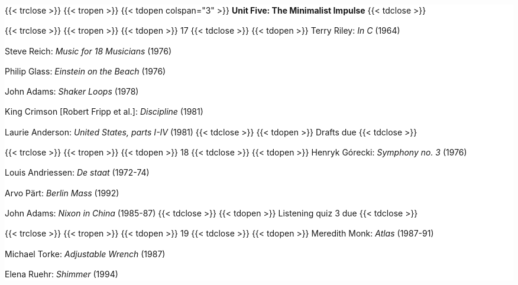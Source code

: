 {{< trclose >}}
{{< tropen >}}
{{< tdopen colspan="3" >}}
**Unit Five: The Minimalist Impulse**
{{< tdclose >}}

{{< trclose >}}
{{< tropen >}}
{{< tdopen >}}
17
{{< tdclose >}}
{{< tdopen >}}
Terry Riley: _In C_ (1964)  
  
Steve Reich: _Music for 18 Musicians_ (1976)  
  
Philip Glass: _Einstein on the Beach_ (1976)  
  
John Adams: _Shaker Loops_ (1978)  
  
King Crimson \[Robert Fripp et al.\]: _Discipline_ (1981)  
  
Laurie Anderson: _United States, parts I-IV_ (1981)
{{< tdclose >}}
{{< tdopen >}}
Drafts due
{{< tdclose >}}

{{< trclose >}}
{{< tropen >}}
{{< tdopen >}}
18
{{< tdclose >}}
{{< tdopen >}}
Henryk Górecki: _Symphony no. 3_ (1976)  
  
Louis Andriessen: _De staat_ (1972-74)  
  
Arvo Pärt: _Berlin Mass_ (1992)  
  
John Adams: _Nixon in China_ (1985-87)
{{< tdclose >}}
{{< tdopen >}}
Listening quiz 3 due
{{< tdclose >}}

{{< trclose >}}
{{< tropen >}}
{{< tdopen >}}
19
{{< tdclose >}}
{{< tdopen >}}
Meredith Monk: _Atlas_ (1987-91)  
  
Michael Torke: _Adjustable Wrench_ (1987)  
  
Elena Ruehr: _Shimmer_ (1994)  
  
